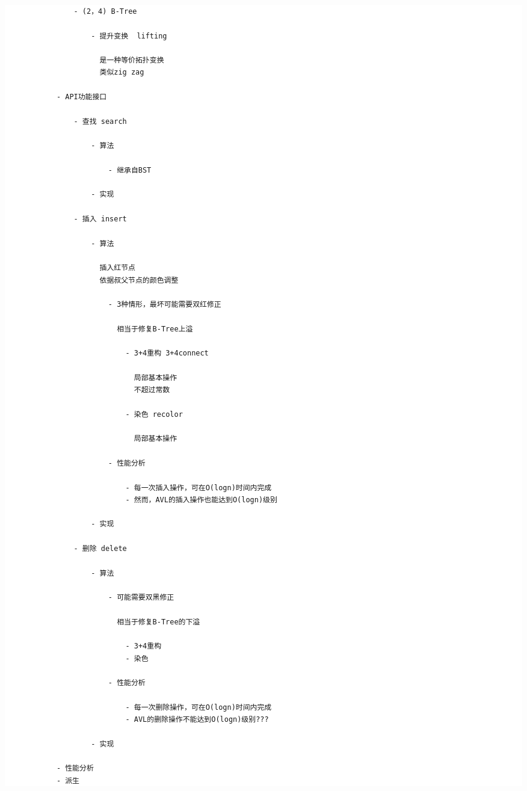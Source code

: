 					- (2，4) B-Tree

						- 提升变换  lifting

						  是一种等价拓扑变换
						  类似zig zag

				- API功能接口

					- 查找 search

						- 算法

							- 继承自BST

						- 实现

					- 插入 insert

						- 算法

						  插入红节点
						  依据叔父节点的颜色调整

							- 3种情形，最坏可能需要双红修正

							  相当于修复B-Tree上溢

								- 3+4重构 3+4connect

								  局部基本操作
								  不超过常数

								- 染色 recolor

								  局部基本操作

							- 性能分析

								- 每一次插入操作，可在O(logn)时间内完成
								- 然而，AVL的插入操作也能达到O(logn)级别

						- 实现

					- 删除 delete

						- 算法

							- 可能需要双黑修正

							  相当于修复B-Tree的下溢

								- 3+4重构
								- 染色

							- 性能分析

								- 每一次删除操作，可在O(logn)时间内完成
								- AVL的删除操作不能达到O(logn)级别???

						- 实现

				- 性能分析
				- 派生
